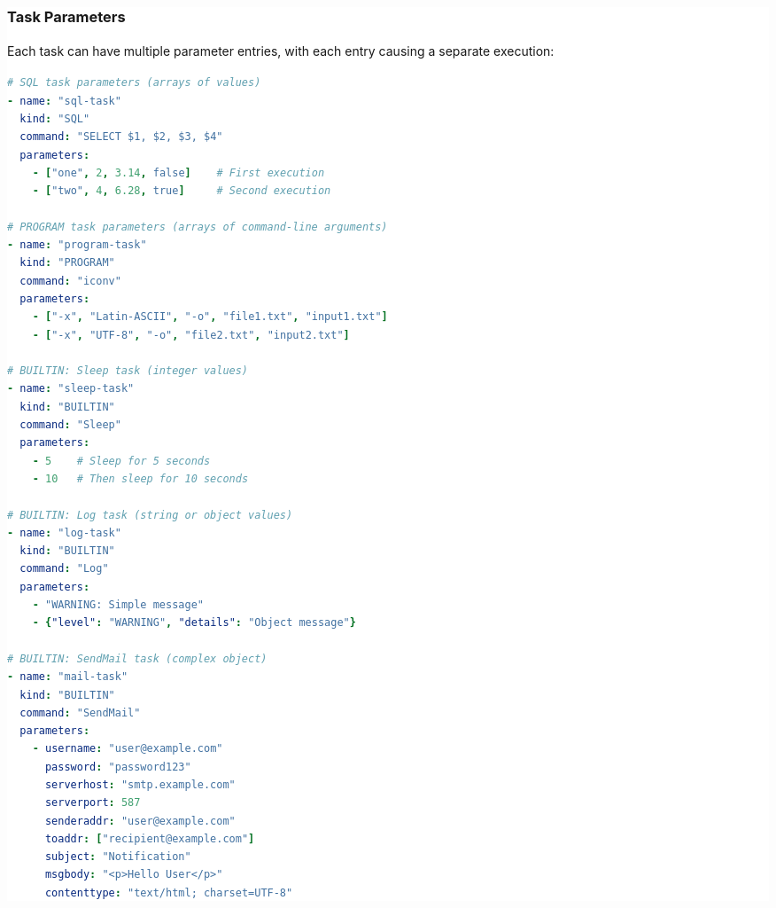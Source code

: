 ### Task Parameters

Each task can have multiple parameter entries, with each entry causing a separate execution:

```yaml
# SQL task parameters (arrays of values)
- name: "sql-task"
  kind: "SQL"
  command: "SELECT $1, $2, $3, $4"
  parameters:
    - ["one", 2, 3.14, false]    # First execution
    - ["two", 4, 6.28, true]     # Second execution

# PROGRAM task parameters (arrays of command-line arguments)
- name: "program-task" 
  kind: "PROGRAM"
  command: "iconv"
  parameters:
    - ["-x", "Latin-ASCII", "-o", "file1.txt", "input1.txt"]
    - ["-x", "UTF-8", "-o", "file2.txt", "input2.txt"]

# BUILTIN: Sleep task (integer values)
- name: "sleep-task"
  kind: "BUILTIN"
  command: "Sleep"
  parameters:
    - 5    # Sleep for 5 seconds
    - 10   # Then sleep for 10 seconds

# BUILTIN: Log task (string or object values)
- name: "log-task"
  kind: "BUILTIN"
  command: "Log"
  parameters:
    - "WARNING: Simple message"
    - {"level": "WARNING", "details": "Object message"}

# BUILTIN: SendMail task (complex object)
- name: "mail-task"
  kind: "BUILTIN"
  command: "SendMail"
  parameters:
    - username: "user@example.com"
      password: "password123"
      serverhost: "smtp.example.com"
      serverport: 587
      senderaddr: "user@example.com"
      toaddr: ["recipient@example.com"]
      subject: "Notification"
      msgbody: "<p>Hello User</p>"
      contenttype: "text/html; charset=UTF-8"
```
